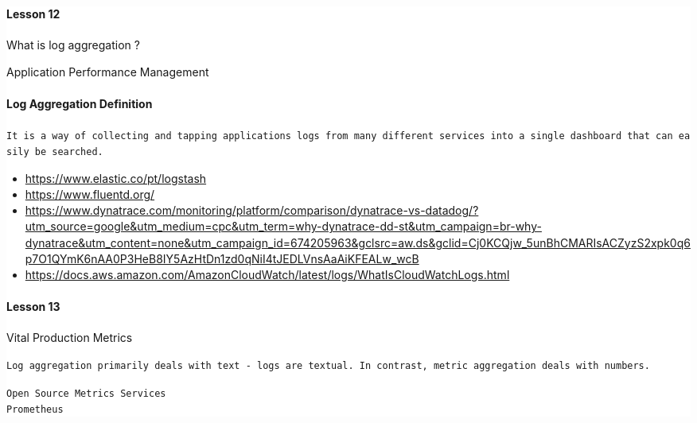 #### Lesson 12
What is log aggregation ?

Application Performance Management 

#### Log Aggregation Definition 
```
It is a way of collecting and tapping applications logs from many different services into a single dashboard that can easily be searched.
```
- https://www.elastic.co/pt/logstash 
- https://www.fluentd.org/ 
- https://www.dynatrace.com/monitoring/platform/comparison/dynatrace-vs-datadog/?utm_source=google&utm_medium=cpc&utm_term=why-dynatrace-dd-st&utm_campaign=br-why-dynatrace&utm_content=none&utm_campaign_id=674205963&gclsrc=aw.ds&gclid=Cj0KCQjw_5unBhCMARIsACZyzS2xpk0q6p7O1QYmK6nAA0P3HeB8IY5AzHtDn1zd0qNiI4tJEDLVnsAaAiKFEALw_wcB
- https://docs.aws.amazon.com/AmazonCloudWatch/latest/logs/WhatIsCloudWatchLogs.html

#### Lesson 13
Vital Production Metrics
``` 
Log aggregation primarily deals with text - logs are textual. In contrast, metric aggregation deals with numbers.
```
```
Open Source Metrics Services
Prometheus
```

